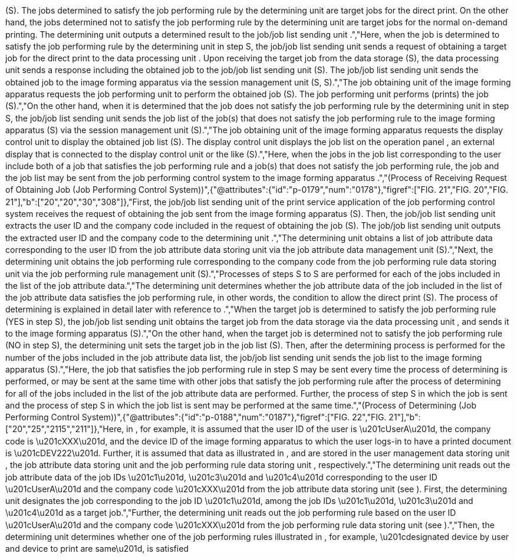 (S). The jobs determined to satisfy the job performing rule by the determining unit  are target jobs for the direct print. On the other hand, the jobs determined not to satisfy the job performing rule by the determining unit  are target jobs for the normal on-demand printing. The determining unit  outputs a determined result to the job\/job list sending unit .","Here, when the job is determined to satisfy the job performing rule by the determining unit  in step S, the job\/job list sending unit  sends a request of obtaining a target job for the direct print to the data processing unit . Upon receiving the target job from the data storage  (S), the data processing unit  sends a response including the obtained job to the job\/job list sending unit  (S). The job\/job list sending unit  sends the obtained job to the image forming apparatus  via the session management unit  (S, S).","The job obtaining unit  of the image forming apparatus  requests the job performing unit  to perform the obtained job (S). The job performing unit  performs (prints) the job (S).","On the other hand, when it is determined that the job does not satisfy the job performing rule by the determining unit  in step S, the job\/job list sending unit  sends the job list of the job(s) that does not satisfy the job performing rule to the image forming apparatus  (S) via the session management unit  (S).","The job obtaining unit  of the image forming apparatus  requests the display control unit  to display the obtained job list (S). The display control unit  displays the job list on the operation panel , an external display that is connected to the display control unit  or the like (S).","Here, when the jobs in the job list corresponding to the user include both of a job that satisfies the job performing rule and a job(s) that does not satisfy the job performing rule, the job and the job list may be sent from the job performing control system  to the image forming apparatus .","(Process of Receiving Request of Obtaining Job (Job Performing Control System))",{"@attributes":{"id":"p-0179","num":"0178"},"figref":["FIG. 21","FIG. 20","FIG. 21"],"b":["20","20","30","308"]},"First, the job\/job list sending unit  of the print service application  of the job performing control system  receives the request of obtaining the job sent from the image forming apparatus  (S). Then, the job\/job list sending unit  extracts the user ID and the company code included in the request of obtaining the job (S). The job\/job list sending unit  outputs the extracted user ID and the company code to the determining unit .","The determining unit  obtains a list of job attribute data corresponding to the user ID from the job attribute data storing unit  via the job attribute data management unit  (S).","Next, the determining unit  obtains the job performing rule corresponding to the company code from the job performing rule data storing unit  via the job performing rule management unit  (S).","Processes of steps S to S are performed for each of the jobs included in the list of the job attribute data.","The determining unit  determines whether the job attribute data of the job included in the list of the job attribute data satisfies the job performing rule, in other words, the condition to allow the direct print (S). The process of determining is explained in detail later with reference to .","When the target job is determined to satisfy the job performing rule (YES in step S), the job\/job list sending unit  obtains the target job from the data storage  via the data processing unit , and sends it to the image forming apparatus  (S).","On the other hand, when the target job is determined not to satisfy the job performing rule (NO in step S), the determining unit  sets the target job in the job list (S). Then, after the determining process is performed for the number of the jobs included in the job attribute data list, the job\/job list sending unit  sends the job list to the image forming apparatus  (S).","Here, the job that satisfies the job performing rule in step S may be sent every time the process of determining is performed, or may be sent at the same time with other jobs that satisfy the job performing rule after the process of determining for all of the jobs included in the list of the job attribute data are performed. Further, the process of step S in which the job is sent and the process of step S in which the job list is sent may be performed at the same time.","(Process of Determining (Job Performing Control System))",{"@attributes":{"id":"p-0188","num":"0187"},"figref":["FIG. 22","FIG. 21"],"b":["20","25","2115","211"]},"Here, in , for example, it is assumed that the user ID of the user is \u201cUserA\u201d, the company code is \u201cXXX\u201d, and the device ID of the image forming apparatus  to which the user logs-in to have a printed document is \u201cDEV222\u201d. Further, it is assumed that data as illustrated in ,  and  are stored in the user management data storing unit , the job attribute data storing unit  and the job performing rule data storing unit , respectively.","The determining unit  reads out the job attribute data of the job IDs \u201c1\u201d, \u201c3\u201d and \u201c4\u201d corresponding to the user ID \u201cUserA\u201d and the company code \u201cXXX\u201d from the job attribute data storing unit  (see ). First, the determining unit  designates the job corresponding to the job ID \u201c1\u201d, among the job IDs \u201c1\u201d, \u201c3\u201d and \u201c4\u201d as a target job.","Further, the determining unit  reads out the job performing rule based on the user ID \u201cUserA\u201d and the company code \u201cXXX\u201d from the job performing rule data storing unit  (see ).","Then, the determining unit  determines whether one of the job performing rules illustrated in , for example, \u201cdesignated device by user and device to print are same\u201d, is satisfied